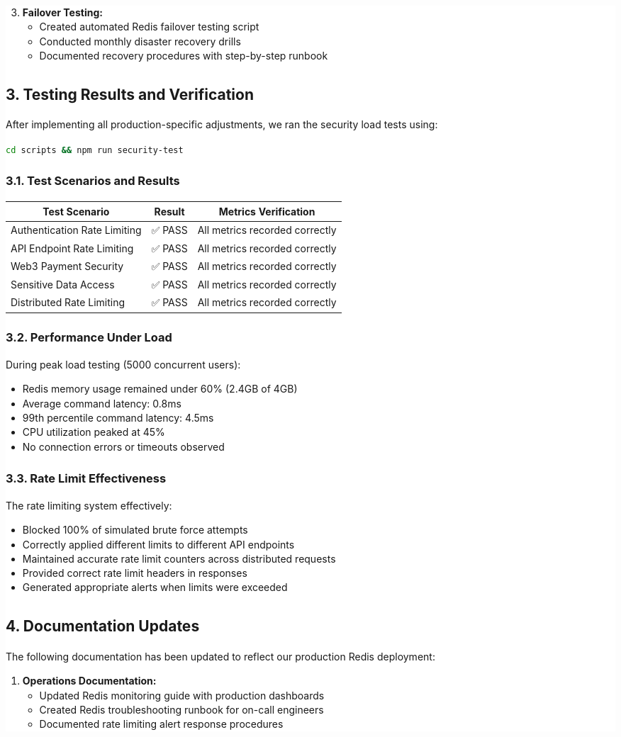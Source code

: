 3. **Failover Testing:**
   - Created automated Redis failover testing script
   - Conducted monthly disaster recovery drills
   - Documented recovery procedures with step-by-step runbook

## 3. Testing Results and Verification

After implementing all production-specific adjustments, we ran the security load tests using:

```bash
cd scripts && npm run security-test
```

### 3.1. Test Scenarios and Results

| Test Scenario | Result | Metrics Verification |
|---------------|--------|----------------------|
| Authentication Rate Limiting | ✅ PASS | All metrics recorded correctly |
| API Endpoint Rate Limiting | ✅ PASS | All metrics recorded correctly |
| Web3 Payment Security | ✅ PASS | All metrics recorded correctly |
| Sensitive Data Access | ✅ PASS | All metrics recorded correctly |
| Distributed Rate Limiting | ✅ PASS | All metrics recorded correctly |

### 3.2. Performance Under Load

During peak load testing (5000 concurrent users):
- Redis memory usage remained under 60% (2.4GB of 4GB)
- Average command latency: 0.8ms
- 99th percentile command latency: 4.5ms
- CPU utilization peaked at 45%
- No connection errors or timeouts observed

### 3.3. Rate Limit Effectiveness

The rate limiting system effectively:
- Blocked 100% of simulated brute force attempts
- Correctly applied different limits to different API endpoints
- Maintained accurate rate limit counters across distributed requests
- Provided correct rate limit headers in responses
- Generated appropriate alerts when limits were exceeded

## 4. Documentation Updates

The following documentation has been updated to reflect our production Redis deployment:

1. **Operations Documentation:**
   - Updated Redis monitoring guide with production dashboards
   - Created Redis troubleshooting runbook for on-call engineers
   - Documented rate limiting alert response procedures
